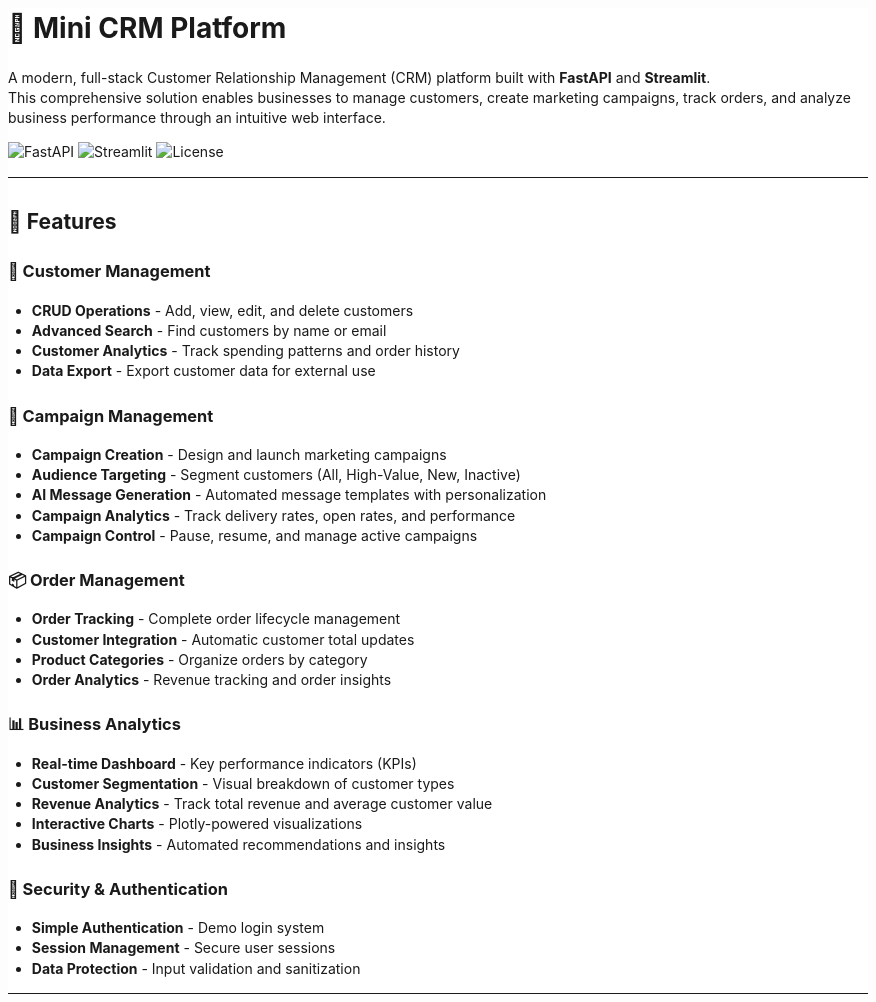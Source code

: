 # 🎯 Mini CRM Platform

A modern, full-stack Customer Relationship Management (CRM) platform built with **FastAPI** and **Streamlit**.  
This comprehensive solution enables businesses to manage customers, create marketing campaigns, track orders, and analyze business performance through an intuitive web interface.

![FastAPI](https://img.shields.io/badge/FastAPI-0.115.0-green)
![Streamlit](https://img.shields.io/badge/Streamlit-1.35.0-red)
![License](https://img.shields.io/badge/License-MIT-yellow)

---

## 🌟 Features

### 👥 Customer Management
- **CRUD Operations** - Add, view, edit, and delete customers  
- **Advanced Search** - Find customers by name or email  
- **Customer Analytics** - Track spending patterns and order history  
- **Data Export** - Export customer data for external use  

### 🎯 Campaign Management
- **Campaign Creation** - Design and launch marketing campaigns  
- **Audience Targeting** - Segment customers (All, High-Value, New, Inactive)  
- **AI Message Generation** - Automated message templates with personalization  
- **Campaign Analytics** - Track delivery rates, open rates, and performance  
- **Campaign Control** - Pause, resume, and manage active campaigns  

### 📦 Order Management
- **Order Tracking** - Complete order lifecycle management  
- **Customer Integration** - Automatic customer total updates  
- **Product Categories** - Organize orders by category  
- **Order Analytics** - Revenue tracking and order insights  

### 📊 Business Analytics
- **Real-time Dashboard** - Key performance indicators (KPIs)  
- **Customer Segmentation** - Visual breakdown of customer types  
- **Revenue Analytics** - Track total revenue and average customer value  
- **Interactive Charts** - Plotly-powered visualizations  
- **Business Insights** - Automated recommendations and insights  

### 🔐 Security & Authentication
- **Simple Authentication** - Demo login system  
- **Session Management** - Secure user sessions  
- **Data Protection** - Input validation and sanitization  

---
